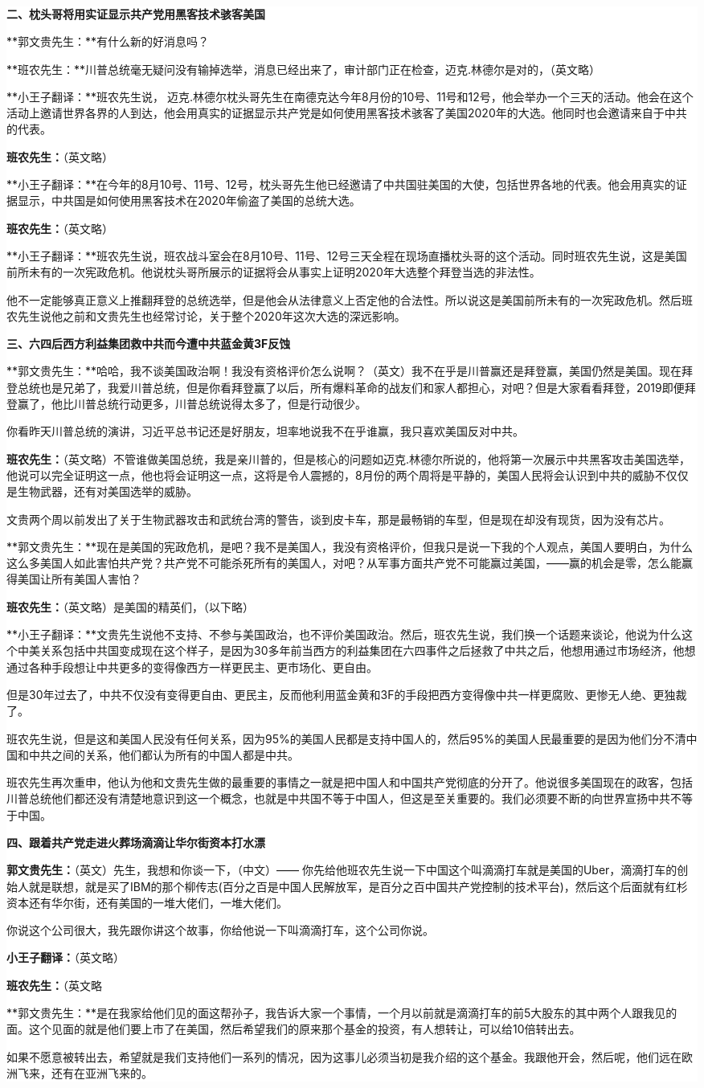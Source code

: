 **二、枕头哥将用实证显示共产党用黑客技术骇客美国**

**郭文贵先生：**有什么新的好消息吗？

**班农先生：**川普总统毫无疑问没有输掉选举，消息已经出来了，审计部门正在检查，迈克.林德尔是对的，（英文略）

**小王子翻译：**班农先生说， 迈克.林德尔枕头哥先生在南德克达今年8月份的10号、11号和12号，他会举办一个三天的活动。他会在这个活动上邀请世界各界的人到达，他会用真实的证据显示共产党是如何使用黑客技术骇客了美国2020年的大选。他同时也会邀请来自于中共的代表。

**班农先生：**（英文略）

**小王子翻译：**在今年的8月10号、11号、12号，枕头哥先生他已经邀请了中共国驻美国的大使，包括世界各地的代表。他会用真实的证据显示，中共国是如何使用黑客技术在2020年偷盗了美国的总统大选。

**班农先生：**（英文略）

**小王子翻译：**班农先生说，班农战斗室会在8月10号、11号、12号三天全程在现场直播枕头哥的这个活动。同时班农先生说，这是美国前所未有的一次宪政危机。他说枕头哥所展示的证据将会从事实上证明2020年大选整个拜登当选的非法性。

他不一定能够真正意义上推翻拜登的总统选举，但是他会从法律意义上否定他的合法性。所以说这是美国前所未有的一次宪政危机。然后班农先生说他之前和文贵先生也经常讨论，关于整个2020年这次大选的深远影响。

**三、六四后西方利益集团救中共而今遭中共蓝金黄3F反蚀**

**郭文贵先生：**哈哈，我不谈美国政治啊！我没有资格评价怎么说啊？（英文）我不在乎是川普赢还是拜登赢，美国仍然是美国。现在拜登总统也是兄弟了，我爱川普总统，但是你看拜登赢了以后，所有爆料革命的战友们和家人都担心，对吧？但是大家看看拜登，2019即便拜登赢了，他比川普总统行动更多，川普总统说得太多了，但是行动很少。

你看昨天川普总统的演讲，习近平总书记还是好朋友，坦率地说我不在乎谁赢，我只喜欢美国反对中共。

**班农先生：**（英文略）不管谁做美国总统，我是亲川普的，但是核心的问题如迈克.林德尔所说的，他将第一次展示中共黑客攻击美国选举，他说可以完全证明这一点，他也将会证明这一点，这将是令人震撼的，8月份的两个周将是平静的，美国人民将会认识到中共的威胁不仅仅是生物武器，还有对美国选举的威胁。

文贵两个周以前发出了关于生物武器攻击和武统台湾的警告，谈到皮卡车，那是最畅销的车型，但是现在却没有现货，因为没有芯片。

**郭文贵先生：**现在是美国的宪政危机，是吧？我不是美国人，我没有资格评价，但我只是说一下我的个人观点，美国人要明白，为什么这么多美国人如此害怕共产党？共产党不可能杀死所有的美国人，对吧？从军事方面共产党不可能赢过美国，——赢的机会是零，怎么能赢得美国让所有美国人害怕？

**班农先生：**（英文略）是美国的精英们，（以下略）

**小王子翻译：**文贵先生说他不支持、不参与美国政治，也不评价美国政治。然后，班农先生说，我们换一个话题来谈论，他说为什么这个中美关系包括中共国变成现在这个样子，是因为30多年前当西方的利益集团在六四事件之后拯救了中共之后，他想用通过市场经济，他想通过各种手段想让中共更多的变得像西方一样更民主、更市场化、更自由。

但是30年过去了，中共不仅没有变得更自由、更民主，反而他利用蓝金黄和3F的手段把西方变得像中共一样更腐败、更惨无人绝、更独裁了。

班农先生说，但是这和美国人民没有任何关系，因为95%的美国人民都是支持中国人的，然后95%的美国人民最重要的是因为他们分不清中国和中共之间的关系，他们都认为所有的中国人都是中共。

班农先生再次重申，他认为他和文贵先生做的最重要的事情之一就是把中国人和中国共产党彻底的分开了。他说很多美国现在的政客，包括川普总统他们都还没有清楚地意识到这一个概念，也就是中共国不等于中国人，但这是至关重要的。我们必须要不断的向世界宣扬中共不等于中国。

**四、跟着共产党走进火葬场滴滴让华尔街资本打水漂**

**郭文贵先生：**（英文）先生，我想和你谈一下，（中文）—— 你先给他班农先生说一下中国这个叫滴滴打车就是美国的Uber，滴滴打车的创始人就是联想，就是买了IBM的那个柳传志(百分之百是中国人民解放军，是百分之百中国共产党控制的技术平台)，然后这个后面就有红杉资本还有华尔街，还有美国的一堆大佬们，一堆大佬们。

你说这个公司很大，我先跟你讲这个故事，你给他说一下叫滴滴打车，这个公司你说。

**小王子翻译：**（英文略）

**班农先生：**（英文略

**郭文贵先生：**是在我家给他们见的面这帮孙子，我告诉大家一个事情，一个月以前就是滴滴打车的前5大股东的其中两个人跟我见的面。这个见面的就是他们要上市了在美国，然后希望我们的原来那个基金的投资，有人想转让，可以给10倍转出去。

如果不愿意被转出去，希望就是我们支持他们一系列的情况，因为这事儿必须当初是我介绍的这个基金。我跟他开会，然后呢，他们远在欧洲飞来，还有在亚洲飞来的。
